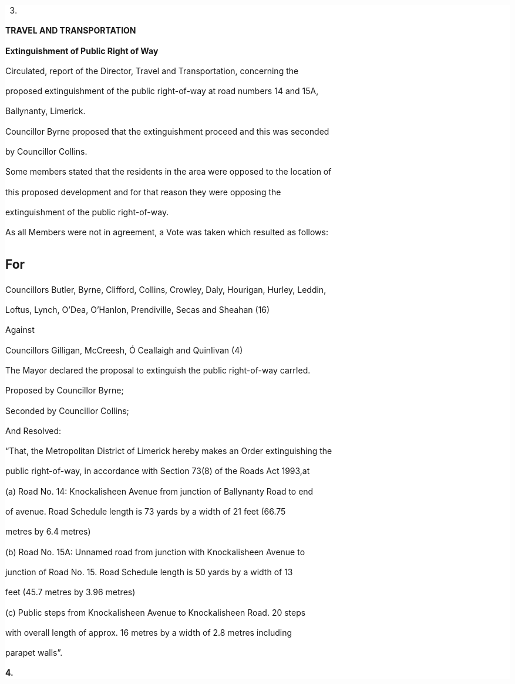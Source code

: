3.

**TRAVEL AND TRANSPORTATION**

**Extinguishment of Public Right of Way**

Circulated, report of the Director, Travel and Transportation, concerning the

proposed extinguishment of the public right-of-way at road numbers 14 and 15A,

Ballynanty, Limerick.

Councillor Byrne proposed that the extinguishment proceed and this was seconded

by Councillor Collins.

Some members stated that the residents in the area were opposed to the location of

this proposed development and for that reason they were opposing the

extinguishment of the public right-of-way.

As all Members were not in agreement, a Vote was taken which resulted as follows:

For
---
Councillors Butler, Byrne, Clifford, Collins, Crowley, Daly, Hourigan, Hurley, Leddin,

Loftus, Lynch, O’Dea, O’Hanlon, Prendiville, Secas and Sheahan (16)

Against

Councillors Gilligan, McCreesh, Ó Ceallaigh and QuinIivan (4)

The Mayor declared the proposal to extinguish the public right-of-way carrIed.

Proposed by Councillor Byrne;

Seconded by Councillor Collins;

And Resolved:

“That, the Metropolitan District of Limerick hereby makes an Order extinguishing the

public right-of-way, in accordance with Section 73(8) of the Roads Act 1993,at

(a) Road No. 14: Knockalisheen Avenue from junction of Ballynanty Road to end

of avenue. Road Schedule length is 73 yards by a width of 21 feet (66.75

metres by 6.4 metres)

(b) Road No. 15A: Unnamed road from junction with Knockalisheen Avenue to

junction of Road No. 15. Road Schedule length is 50 yards by a width of 13

feet (45.7 metres by 3.96 metres)

(c) Public steps from Knockalisheen Avenue to Knockalisheen Road. 20 steps

with overall length of approx. 16 metres by a width of 2.8 metres including

parapet walls”.

**4.**
